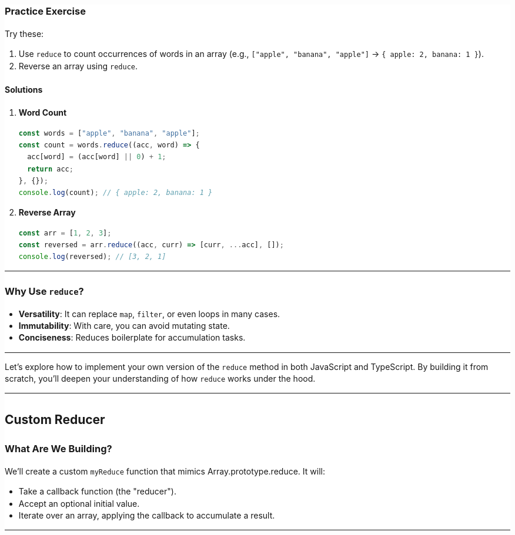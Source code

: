 
### Practice Exercise

Try these:

1. Use `reduce` to count occurrences of words in an array (e.g., `["apple", "banana", "apple"]` → `{ apple: 2, banana: 1 }`).
2. Reverse an array using `reduce`.

#### Solutions

1. **Word Count**

   ```javascript
   const words = ["apple", "banana", "apple"];
   const count = words.reduce((acc, word) => {
     acc[word] = (acc[word] || 0) + 1;
     return acc;
   }, {});
   console.log(count); // { apple: 2, banana: 1 }
   ```

2. **Reverse Array**
   ```javascript
   const arr = [1, 2, 3];
   const reversed = arr.reduce((acc, curr) => [curr, ...acc], []);
   console.log(reversed); // [3, 2, 1]
   ```

---

### Why Use `reduce`?

- **Versatility**: It can replace `map`, `filter`, or even loops in many cases.
- **Immutability**: With care, you can avoid mutating state.
- **Conciseness**: Reduces boilerplate for accumulation tasks.

---

Let’s explore how to implement your own version of the `reduce` method in both JavaScript and TypeScript. By building it from scratch, you’ll deepen your understanding of how `reduce` works under the hood.

---
## Custom Reducer

### What Are We Building?

We’ll create a custom `myReduce` function that mimics Array.prototype.reduce. It will:

- Take a callback function (the "reducer").
- Accept an optional initial value.
- Iterate over an array, applying the callback to accumulate a result.

---
